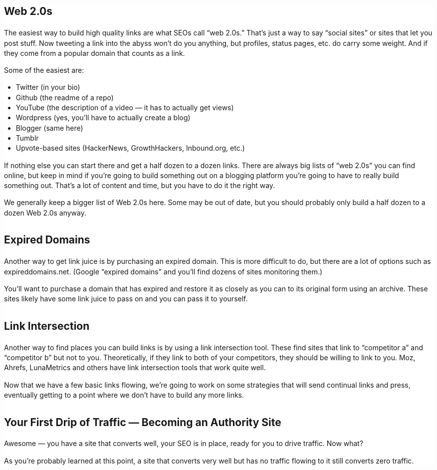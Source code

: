 ## Web 2.0s

The easiest way to build high quality links are what SEOs call “web 2.0s.” That’s just a way to say “social sites” or sites that let you post stuff. Now tweeting a link into the abyss won’t do you anything, but profiles, status pages, etc. do carry some weight. And if they come from a popular domain that counts as a link.

Some of the easiest are:

- Twitter (in your bio)
- Github (the readme of a repo)
- YouTube (the description of a video — it has to actually get views)
- Wordpress (yes, you’ll have to actually create a blog)
- Blogger (same here)
- Tumblr
- Upvote-based sites (HackerNews, GrowthHackers, Inbound.org, etc.)

If nothing else you can start there and get a half dozen to a dozen links. There are always big lists of “web 2.0s” you can find online, but keep in mind if you’re going to build something out on a blogging platform you’re going to have to really build something out. That’s a lot of content and time, but you have to do it the right way.

We generally keep a bigger list of Web 2.0s here. Some may be out of date, but you should probably only build a half dozen to a dozen Web 2.0s anyway.

## Expired Domains

Another way to get link juice is by purchasing an expired domain. This is more difficult to do, but there are a lot of options such as expireddomains.net. (Google “expired domains” and you’ll find dozens of sites monitoring them.)

You’ll want to purchase a domain that has expired and restore it as closely as you can to its original form using an archive. These sites likely have some link juice to pass on and you can pass it to yourself.

## Link Intersection

Another way to find places you can build links is by using a link intersection tool. These find sites that link to “competitor a” and “competitor b” but not to you. Theoretically, if they link to both of your competitors, they should be willing to link to you. Moz, Ahrefs, LunaMetrics and others have link intersection tools that work quite well.

Now that we have a few basic links flowing, we’re going to work on some strategies that will send continual links and press, eventually getting to a point where we don’t have to build any more links.

## Your First Drip of Traffic — Becoming an Authority Site

Awesome — you have a site that converts well, your SEO is in place, ready for you to drive traffic. Now what?

As you’re probably learned at this point, a site that converts very well but has no traffic flowing to it still converts zero traffic.

